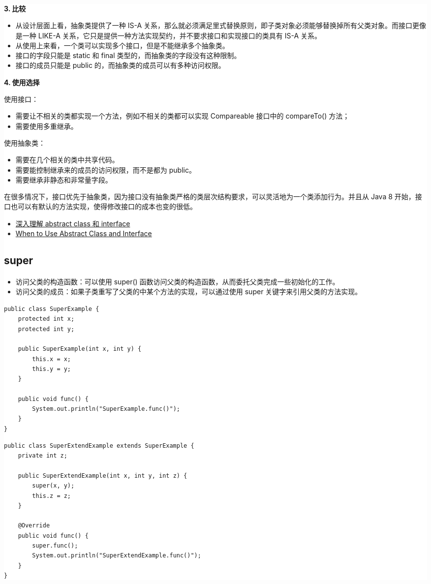 **3\. 比较**

*   从设计层面上看，抽象类提供了一种 IS-A 关系，那么就必须满足里式替换原则，即子类对象必须能够替换掉所有父类对象。而接口更像是一种 LIKE-A 关系，它只是提供一种方法实现契约，并不要求接口和实现接口的类具有 IS-A 关系。
*   从使用上来看，一个类可以实现多个接口，但是不能继承多个抽象类。
*   接口的字段只能是 static 和 final 类型的，而抽象类的字段没有这种限制。
*   接口的成员只能是 public 的，而抽象类的成员可以有多种访问权限。

**4\. 使用选择**

使用接口：

*   需要让不相关的类都实现一个方法，例如不相关的类都可以实现 Compareable 接口中的 compareTo() 方法；
*   需要使用多重继承。

使用抽象类：

*   需要在几个相关的类中共享代码。
*   需要能控制继承来的成员的访问权限，而不是都为 public。
*   需要继承非静态和非常量字段。

在很多情况下，接口优先于抽象类，因为接口没有抽象类严格的类层次结构要求，可以灵活地为一个类添加行为。并且从 Java 8 开始，接口也可以有默认的方法实现，使得修改接口的成本也变的很低。

*   [深入理解 abstract class 和 interface](https://www.ibm.com/developerworks/cn/java/l-javainterface-abstract/)
*   [When to Use Abstract Class and Interface](https://dzone.com/articles/when-to-use-abstract-class-and-intreface)

## super

*   访问父类的构造函数：可以使用 super() 函数访问父类的构造函数，从而委托父类完成一些初始化的工作。
*   访问父类的成员：如果子类重写了父类的中某个方法的实现，可以通过使用 super 关键字来引用父类的方法实现。

```
public class SuperExample {
    protected int x;
    protected int y;

    public SuperExample(int x, int y) {
        this.x = x;
        this.y = y;
    }

    public void func() {
        System.out.println("SuperExample.func()");
    }
} 
```

```
public class SuperExtendExample extends SuperExample {
    private int z;

    public SuperExtendExample(int x, int y, int z) {
        super(x, y);
        this.z = z;
    }

    @Override
    public void func() {
        super.func();
        System.out.println("SuperExtendExample.func()");
    }
} 
```

